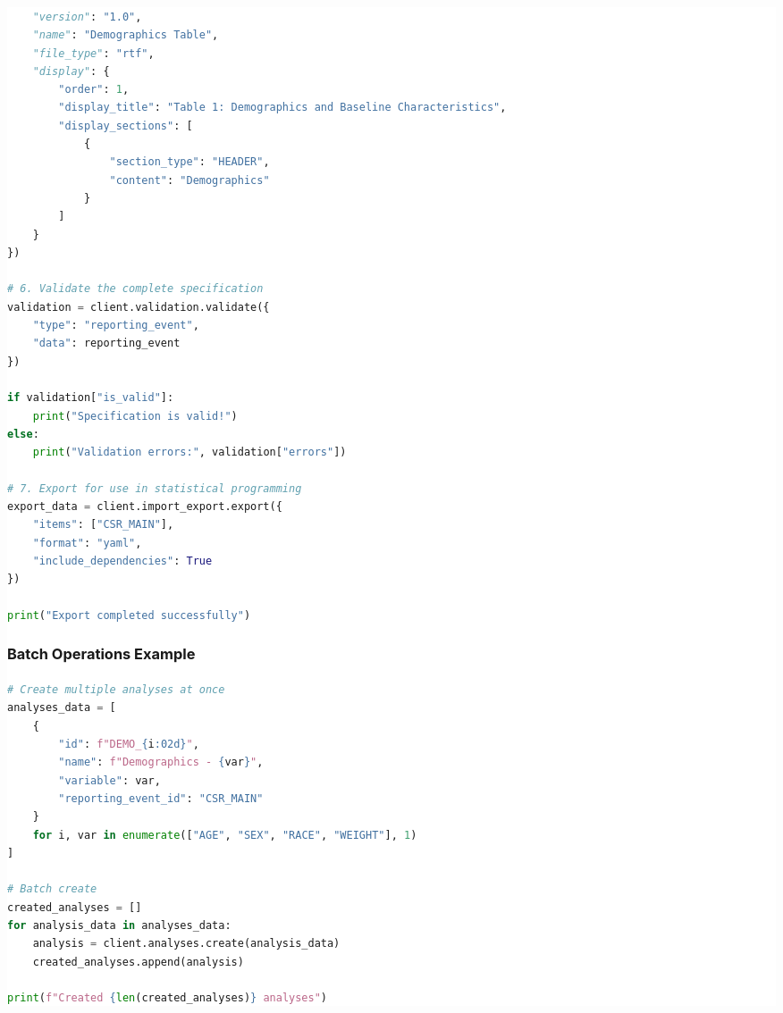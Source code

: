 ```python
    "version": "1.0",
    "name": "Demographics Table",
    "file_type": "rtf",
    "display": {
        "order": 1,
        "display_title": "Table 1: Demographics and Baseline Characteristics",
        "display_sections": [
            {
                "section_type": "HEADER",
                "content": "Demographics"
            }
        ]
    }
})

# 6. Validate the complete specification
validation = client.validation.validate({
    "type": "reporting_event",
    "data": reporting_event
})

if validation["is_valid"]:
    print("Specification is valid!")
else:
    print("Validation errors:", validation["errors"])

# 7. Export for use in statistical programming
export_data = client.import_export.export({
    "items": ["CSR_MAIN"],
    "format": "yaml",
    "include_dependencies": True
})

print("Export completed successfully")
```

### Batch Operations Example

```python
# Create multiple analyses at once
analyses_data = [
    {
        "id": f"DEMO_{i:02d}",
        "name": f"Demographics - {var}",
        "variable": var,
        "reporting_event_id": "CSR_MAIN"
    }
    for i, var in enumerate(["AGE", "SEX", "RACE", "WEIGHT"], 1)
]

# Batch create
created_analyses = []
for analysis_data in analyses_data:
    analysis = client.analyses.create(analysis_data)
    created_analyses.append(analysis)

print(f"Created {len(created_analyses)} analyses")
```
